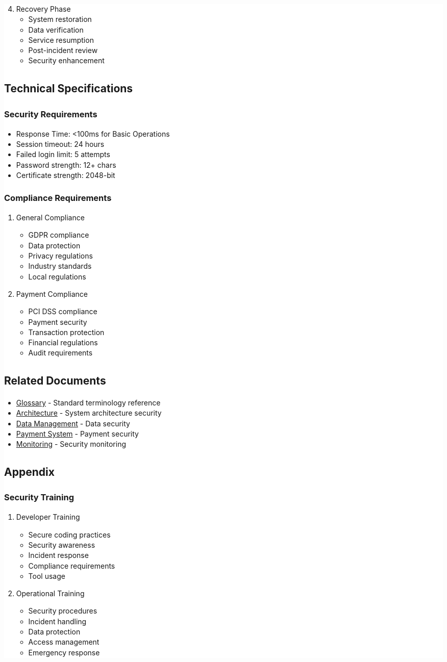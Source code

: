 4. Recovery Phase
   - System restoration
   - Data verification
   - Service resumption
   - Post-incident review
   - Security enhancement

## Technical Specifications

### Security Requirements
- Response Time: <100ms for Basic Operations
- Session timeout: 24 hours
- Failed login limit: 5 attempts
- Password strength: 12+ chars
- Certificate strength: 2048-bit

### Compliance Requirements
1. General Compliance
   - GDPR compliance
   - Data protection
   - Privacy regulations
   - Industry standards
   - Local regulations

2. Payment Compliance
   - PCI DSS compliance
   - Payment security
   - Transaction protection
   - Financial regulations
   - Audit requirements

## Related Documents
- [Glossary](glossary.md) - Standard terminology reference
- [Architecture](architecture-v2.md) - System architecture security
- [Data Management](data-management-v2.md) - Data security
- [Payment System](payment-system-v2.md) - Payment security
- [Monitoring](monitoring-v2.md) - Security monitoring

## Appendix

### Security Training
1. Developer Training
   - Secure coding practices
   - Security awareness
   - Incident response
   - Compliance requirements
   - Tool usage

2. Operational Training
   - Security procedures
   - Incident handling
   - Data protection
   - Access management
   - Emergency response
